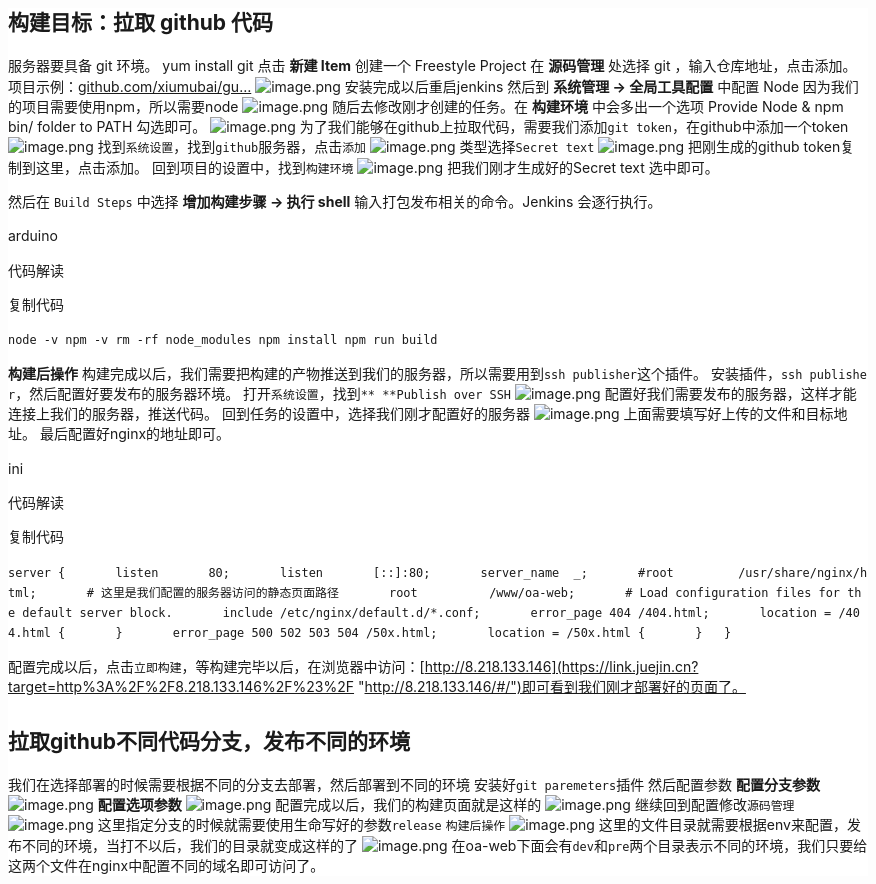 构建目标：拉取 github 代码
-----------------

服务器要具备 git 环境。 yum install git 点击 **新建 Item** 创建一个 Freestyle Project 在 **源码管理** 处选择 git ，输入仓库地址，点击添加。 项目示例：[github.com/xiumubai/gu…](https://link.juejin.cn?target=https%3A%2F%2Fgithub.com%2Fxiumubai%2Fguigu-oa-web.git "https://github.com/xiumubai/guigu-oa-web.git") ![image.png](https://p3-juejin.byteimg.com/tos-cn-i-k3u1fbpfcp/af50f808653749218cee56662c6cf8d8~tplv-k3u1fbpfcp-zoom-in-crop-mark:1512:0:0:0.awebp) 安装完成以后重启jenkins 然后到 **系统管理 -> 全局工具配置** 中配置 Node 因为我们的项目需要使用npm，所以需要node ![image.png](https://p3-juejin.byteimg.com/tos-cn-i-k3u1fbpfcp/e8186e31ca2f4310bc59765ad91857e4~tplv-k3u1fbpfcp-zoom-in-crop-mark:1512:0:0:0.awebp) 随后去修改刚才创建的任务。在 **构建环境** 中会多出一个选项 Provide Node & npm bin/ folder to PATH 勾选即可。 ![image.png](https://p3-juejin.byteimg.com/tos-cn-i-k3u1fbpfcp/ca9d7176032e4242a07632434af83ba5~tplv-k3u1fbpfcp-zoom-in-crop-mark:1512:0:0:0.awebp) 为了我们能够在github上拉取代码，需要我们添加`git token`，在github中添加一个token ![image.png](https://p3-juejin.byteimg.com/tos-cn-i-k3u1fbpfcp/02e0823cc609425d94c7ffa6538e9f14~tplv-k3u1fbpfcp-zoom-in-crop-mark:1512:0:0:0.awebp) 找到`系统设置`，找到`github`服务器，点击`添加` ![image.png](https://p3-juejin.byteimg.com/tos-cn-i-k3u1fbpfcp/f3123ae8c40e4652bd6de5d7f795fefb~tplv-k3u1fbpfcp-zoom-in-crop-mark:1512:0:0:0.awebp) 类型选择`Secret text` ![image.png](https://p3-juejin.byteimg.com/tos-cn-i-k3u1fbpfcp/cc7ea99c70994d49831d746a263e39c2~tplv-k3u1fbpfcp-zoom-in-crop-mark:1512:0:0:0.awebp) 把刚生成的github token复制到这里，点击添加。 回到项目的设置中，找到`构建环境` ![image.png](https://p3-juejin.byteimg.com/tos-cn-i-k3u1fbpfcp/b79f4525b16a41c5b00405dce9e69131~tplv-k3u1fbpfcp-zoom-in-crop-mark:1512:0:0:0.awebp) 把我们刚才生成好的Secret text 选中即可。

然后在 `Build Steps` 中选择 **增加构建步骤 -> 执行 shell** 输入打包发布相关的命令。Jenkins 会逐行执行。

arduino

 代码解读

复制代码

`node -v npm -v rm -rf node_modules npm install npm run build`

**构建后操作** 构建完成以后，我们需要把构建的产物推送到我们的服务器，所以需要用到`ssh publisher`这个插件。 安装插件，`ssh publisher`，然后配置好要发布的服务器环境。 打开`系统设置`，找到`** **Publish over SSH` ![image.png](https://p3-juejin.byteimg.com/tos-cn-i-k3u1fbpfcp/faec0a560dc248078ef223c6a3416aa1~tplv-k3u1fbpfcp-zoom-in-crop-mark:1512:0:0:0.awebp) 配置好我们需要发布的服务器，这样才能连接上我们的服务器，推送代码。 回到任务的设置中，选择我们刚才配置好的服务器 ![image.png](https://p3-juejin.byteimg.com/tos-cn-i-k3u1fbpfcp/7eba78898d7542e4940309e28573e13f~tplv-k3u1fbpfcp-zoom-in-crop-mark:1512:0:0:0.awebp) 上面需要填写好上传的文件和目标地址。 最后配置好nginx的地址即可。

ini

 代码解读

复制代码

`server {       listen       80;       listen       [::]:80;       server_name  _;       #root         /usr/share/nginx/html;     	# 这里是我们配置的服务器访问的静态页面路径       root          /www/oa-web;       # Load configuration files for the default server block.       include /etc/nginx/default.d/*.conf;       error_page 404 /404.html;       location = /404.html {       }       error_page 500 502 503 504 /50x.html;       location = /50x.html {       }   }`

配置完成以后，点击`立即构建`，等构建完毕以后，在浏览器中访问：[http://8.218.133.146](https://link.juejin.cn?target=http%3A%2F%2F8.218.133.146%2F%23%2F "http://8.218.133.146/#/")即可看到我们刚才部署好的页面了。

拉取github不同代码分支，发布不同的环境
----------------------

我们在选择部署的时候需要根据不同的分支去部署，然后部署到不同的环境 安装好`git paremeters`插件 然后配置参数 **配置分支参数** ![image.png](https://p3-juejin.byteimg.com/tos-cn-i-k3u1fbpfcp/3edbd0a4c55e4262a87e384d223b39e4~tplv-k3u1fbpfcp-zoom-in-crop-mark:1512:0:0:0.awebp) **配置选项参数** ![image.png](https://p3-juejin.byteimg.com/tos-cn-i-k3u1fbpfcp/360312c993164121980cd294946a619e~tplv-k3u1fbpfcp-zoom-in-crop-mark:1512:0:0:0.awebp) 配置完成以后，我们的构建页面就是这样的 ![image.png](https://p3-juejin.byteimg.com/tos-cn-i-k3u1fbpfcp/0d929466bcf34f63bcf0aa419a808d15~tplv-k3u1fbpfcp-zoom-in-crop-mark:1512:0:0:0.awebp) 继续回到配置修改`源码管理` ![image.png](https://p3-juejin.byteimg.com/tos-cn-i-k3u1fbpfcp/3c0a2347a7f4451eb56c63e58798b5d8~tplv-k3u1fbpfcp-zoom-in-crop-mark:1512:0:0:0.awebp) 这里指定分支的时候就需要使用生命写好的参数`release` `构建后操作` ![image.png](https://p3-juejin.byteimg.com/tos-cn-i-k3u1fbpfcp/d7e78735ca0241cf85f6eacb45decbbb~tplv-k3u1fbpfcp-zoom-in-crop-mark:1512:0:0:0.awebp) 这里的文件目录就需要根据env来配置，发布不同的环境，当打不以后，我们的目录就变成这样的了 ![image.png](https://p3-juejin.byteimg.com/tos-cn-i-k3u1fbpfcp/56a9541a14254d1892d14944c1c9108f~tplv-k3u1fbpfcp-zoom-in-crop-mark:1512:0:0:0.awebp) 在oa-web下面会有`dev`和`pre`两个目录表示不同的环境，我们只要给这两个文件在nginx中配置不同的域名即可访问了。
